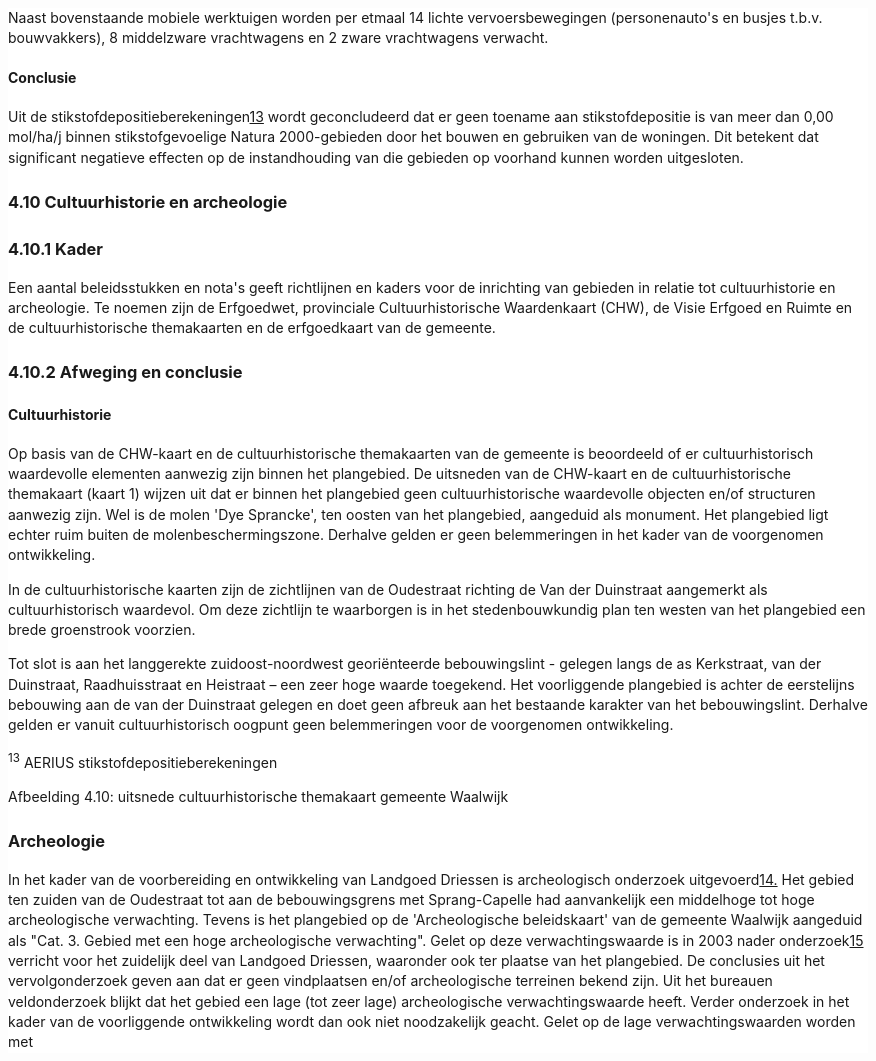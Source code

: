 Naast bovenstaande mobiele werktuigen worden per etmaal 14 lichte vervoersbewegingen (personenauto's en busjes t.b.v. bouwvakkers), 8 middelzware vrachtwagens en 2 zware vrachtwagens verwacht.

#### Conclusie

Uit de stikstofdepositieberekeningen[13](#page-44-1) wordt geconcludeerd dat er geen toename aan stikstofdepositie is van meer dan 0,00 mol/ha/j binnen stikstofgevoelige Natura 2000-gebieden door het bouwen en gebruiken van de woningen. Dit betekent dat significant negatieve effecten op de instandhouding van die gebieden op voorhand kunnen worden uitgesloten.

### <span id="page-44-0"></span>**4.10 Cultuurhistorie en archeologie**

### **4.10.1 Kader**

Een aantal beleidsstukken en nota's geeft richtlijnen en kaders voor de inrichting van gebieden in relatie tot cultuurhistorie en archeologie. Te noemen zijn de Erfgoedwet, provinciale Cultuurhistorische Waardenkaart (CHW), de Visie Erfgoed en Ruimte en de cultuurhistorische themakaarten en de erfgoedkaart van de gemeente.

### **4.10.2 Afweging en conclusie**

#### Cultuurhistorie

Op basis van de CHW-kaart en de cultuurhistorische themakaarten van de gemeente is beoordeeld of er cultuurhistorisch waardevolle elementen aanwezig zijn binnen het plangebied. De uitsneden van de CHW-kaart en de cultuurhistorische themakaart (kaart 1) wijzen uit dat er binnen het plangebied geen cultuurhistorische waardevolle objecten en/of structuren aanwezig zijn. Wel is de molen 'Dye Sprancke', ten oosten van het plangebied, aangeduid als monument. Het plangebied ligt echter ruim buiten de molenbeschermingszone. Derhalve gelden er geen belemmeringen in het kader van de voorgenomen ontwikkeling.

In de cultuurhistorische kaarten zijn de zichtlijnen van de Oudestraat richting de Van der Duinstraat aangemerkt als cultuurhistorisch waardevol. Om deze zichtlijn te waarborgen is in het stedenbouwkundig plan ten westen van het plangebied een brede groenstrook voorzien.

Tot slot is aan het langgerekte zuidoost-noordwest georiënteerde bebouwingslint - gelegen langs de as Kerkstraat, van der Duinstraat, Raadhuisstraat en Heistraat – een zeer hoge waarde toegekend. Het voorliggende plangebied is achter de eerstelijns bebouwing aan de van der Duinstraat gelegen en doet geen afbreuk aan het bestaande karakter van het bebouwingslint. Derhalve gelden er vanuit cultuurhistorisch oogpunt geen belemmeringen voor de voorgenomen ontwikkeling.

<span id="page-44-1"></span><sup>13</sup> AERIUS stikstofdepositieberekeningen

Afbeelding 4.10: uitsnede cultuurhistorische themakaart gemeente Waalwijk

### Archeologie

In het kader van de voorbereiding en ontwikkeling van Landgoed Driessen is archeologisch onderzoek uitgevoerd[14.](#page-45-0) Het gebied ten zuiden van de Oudestraat tot aan de bebouwingsgrens met Sprang-Capelle had aanvankelijk een middelhoge tot hoge archeologische verwachting. Tevens is het plangebied op de 'Archeologische beleidskaart' van de gemeente Waalwijk aangeduid als "Cat. 3. Gebied met een hoge archeologische verwachting". Gelet op deze verwachtingswaarde is in 2003 nader onderzoek[15](#page-45-1) verricht voor het zuidelijk deel van Landgoed Driessen, waaronder ook ter plaatse van het plangebied. De conclusies uit het vervolgonderzoek geven aan dat er geen vindplaatsen en/of archeologische terreinen bekend zijn. Uit het bureauen veldonderzoek blijkt dat het gebied een lage (tot zeer lage) archeologische verwachtingswaarde heeft. Verder onderzoek in het kader van de voorliggende ontwikkeling wordt dan ook niet noodzakelijk geacht. Gelet op de lage verwachtingswaarden worden met
